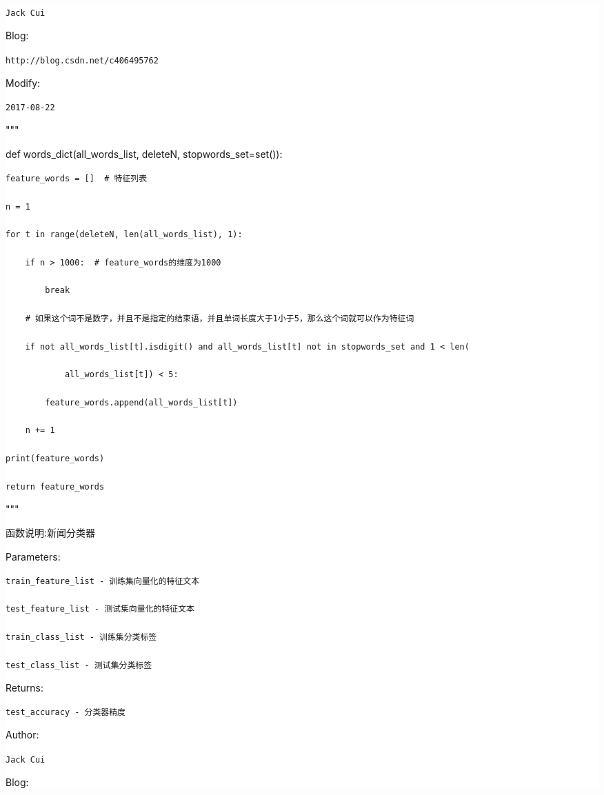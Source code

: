 	Jack Cui

Blog:

	http://blog.csdn.net/c406495762

Modify:

	2017-08-22

"""


def words_dict(all_words_list, deleteN, stopwords_set=set()):

    feature_words = []  # 特征列表

    n = 1

    for t in range(deleteN, len(all_words_list), 1):

        if n > 1000:  # feature_words的维度为1000

            break

        # 如果这个词不是数字，并且不是指定的结束语，并且单词长度大于1小于5，那么这个词就可以作为特征词

        if not all_words_list[t].isdigit() and all_words_list[t] not in stopwords_set and 1 < len(

                all_words_list[t]) < 5:

            feature_words.append(all_words_list[t])

        n += 1

    print(feature_words)

    return feature_words


"""

函数说明:新闻分类器

Parameters:

	train_feature_list - 训练集向量化的特征文本

	test_feature_list - 测试集向量化的特征文本

	train_class_list - 训练集分类标签

	test_class_list - 测试集分类标签

Returns:

	test_accuracy - 分类器精度

Author:

	Jack Cui

Blog:

